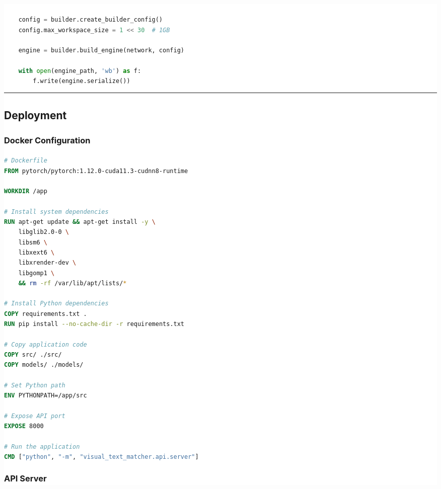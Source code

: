 ```python
    
    config = builder.create_builder_config()
    config.max_workspace_size = 1 << 30  # 1GB
    
    engine = builder.build_engine(network, config)
    
    with open(engine_path, 'wb') as f:
        f.write(engine.serialize())
```

---

## Deployment

### Docker Configuration

```dockerfile
# Dockerfile
FROM pytorch/pytorch:1.12.0-cuda11.3-cudnn8-runtime

WORKDIR /app

# Install system dependencies
RUN apt-get update && apt-get install -y \
    libglib2.0-0 \
    libsm6 \
    libxext6 \
    libxrender-dev \
    libgomp1 \
    && rm -rf /var/lib/apt/lists/*

# Install Python dependencies
COPY requirements.txt .
RUN pip install --no-cache-dir -r requirements.txt

# Copy application code
COPY src/ ./src/
COPY models/ ./models/

# Set Python path
ENV PYTHONPATH=/app/src

# Expose API port
EXPOSE 8000

# Run the application
CMD ["python", "-m", "visual_text_matcher.api.server"]
```

### API Server
